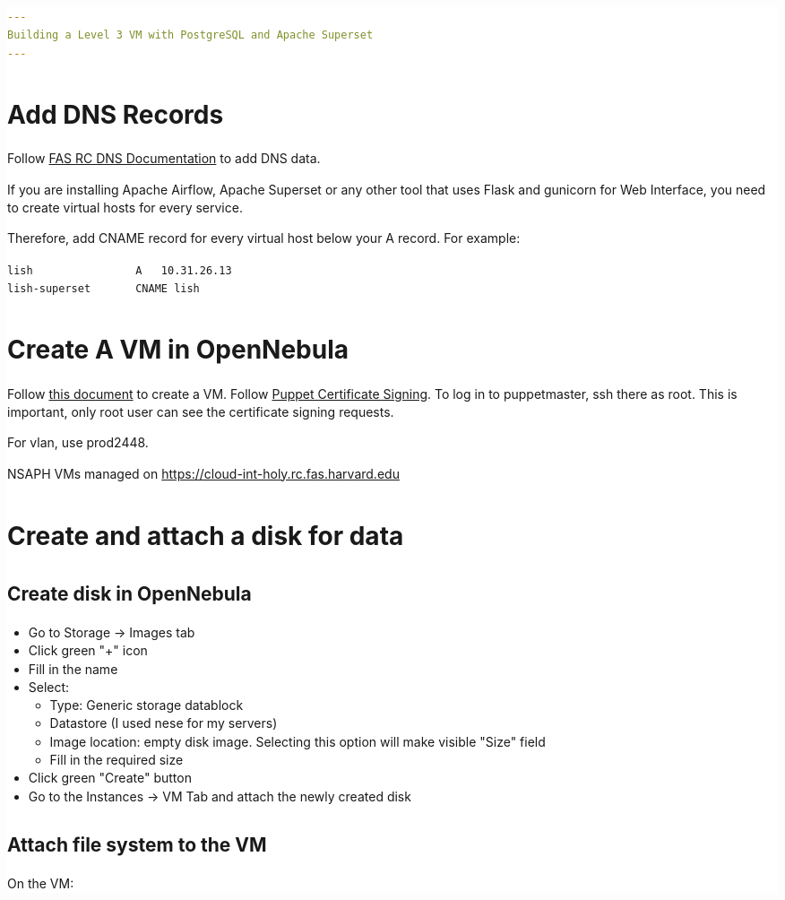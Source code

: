 ```yaml
---
Building a Level 3 VM with PostgreSQL and Apache Superset
---
```


# Add DNS Records

Follow [FAS RC DNS Documentation](https://gitlab-int.rc.fas.harvard.edu/ops/dns)
to add  DNS data.

If you are installing Apache Airflow, Apache Superset or any other 
tool that uses Flask and gunicorn for Web Interface, you need to create 
virtual hosts for every service.

Therefore, add CNAME record for every virtual host below your A record. For example:

    lish                A   10.31.26.13    
    lish-superset       CNAME lish


# Create A VM in OpenNebula

Follow [this document](https://gitlab-int.rc.fas.harvard.edu/common/cloud-docs/-/blob/master/opennebula_new_vm_on_rc_puppet.md) 
to create a VM. Follow [Puppet Certificate Signing](https://docs-int.rc.fas.harvard.edu/puppet-certificate-signing-process/). 
To log in to puppetmaster, ssh there as root. This is important, only root user can see the certificate signing requests.

For vlan, use prod2448.

NSAPH VMs managed on https://cloud-int-holy.rc.fas.harvard.edu

# Create and attach a disk for data

## Create disk in OpenNebula

* Go to Storage -> Images tab
* Click green "+" icon
* Fill in the name
* Select:
  * Type: Generic storage datablock
  * Datastore (I used nese for my servers)
  * Image location: empty disk image. Selecting this option will make visible "Size" field
  * Fill in the required size
* Click green "Create" button    
* Go to the Instances -> VM Tab and attach the newly created disk    

## Attach file system to the VM
On the VM:
